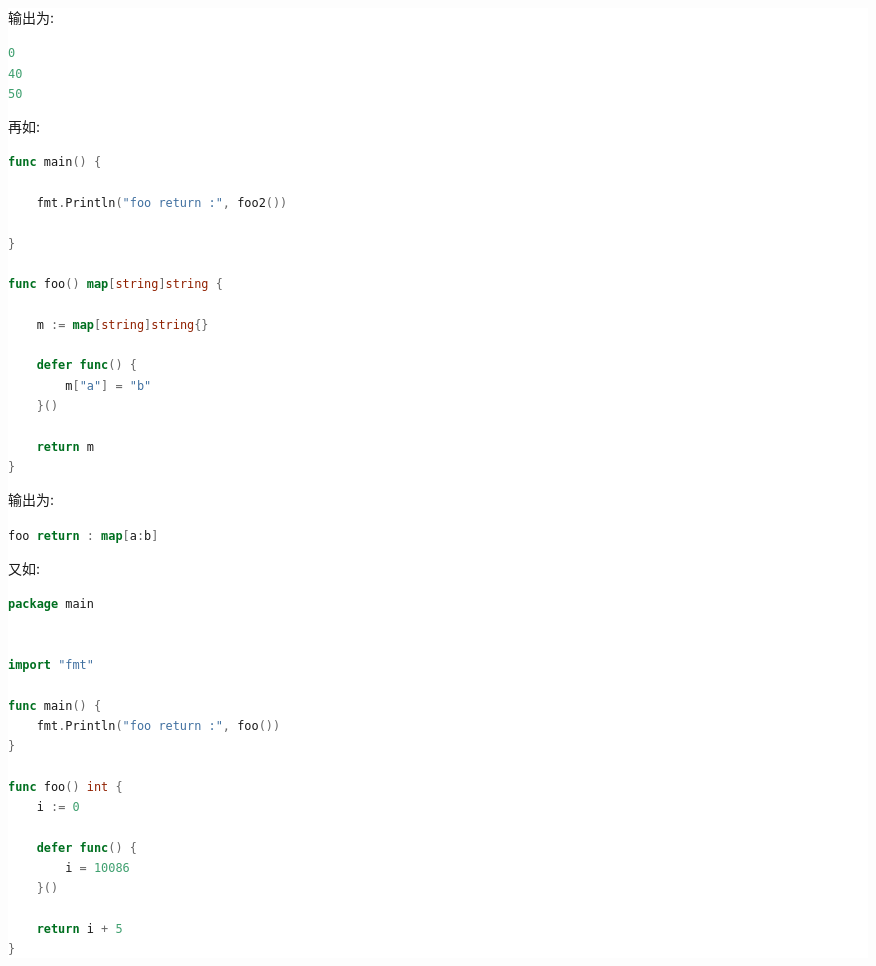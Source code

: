 输出为:
```go
0
40
50
```


再如:

```go
func main() {

    fmt.Println("foo return :", foo2())

}

func foo() map[string]string {

    m := map[string]string{}

    defer func() {
        m["a"] = "b"
    }()

    return m
}
```


输出为:

```go
foo return : map[a:b]
```


又如:

```go
package main


import "fmt"

func main() {
	fmt.Println("foo return :", foo())
}

func foo() int {
	i := 0

	defer func() {
		i = 10086
	}()

	return i + 5
}

```
